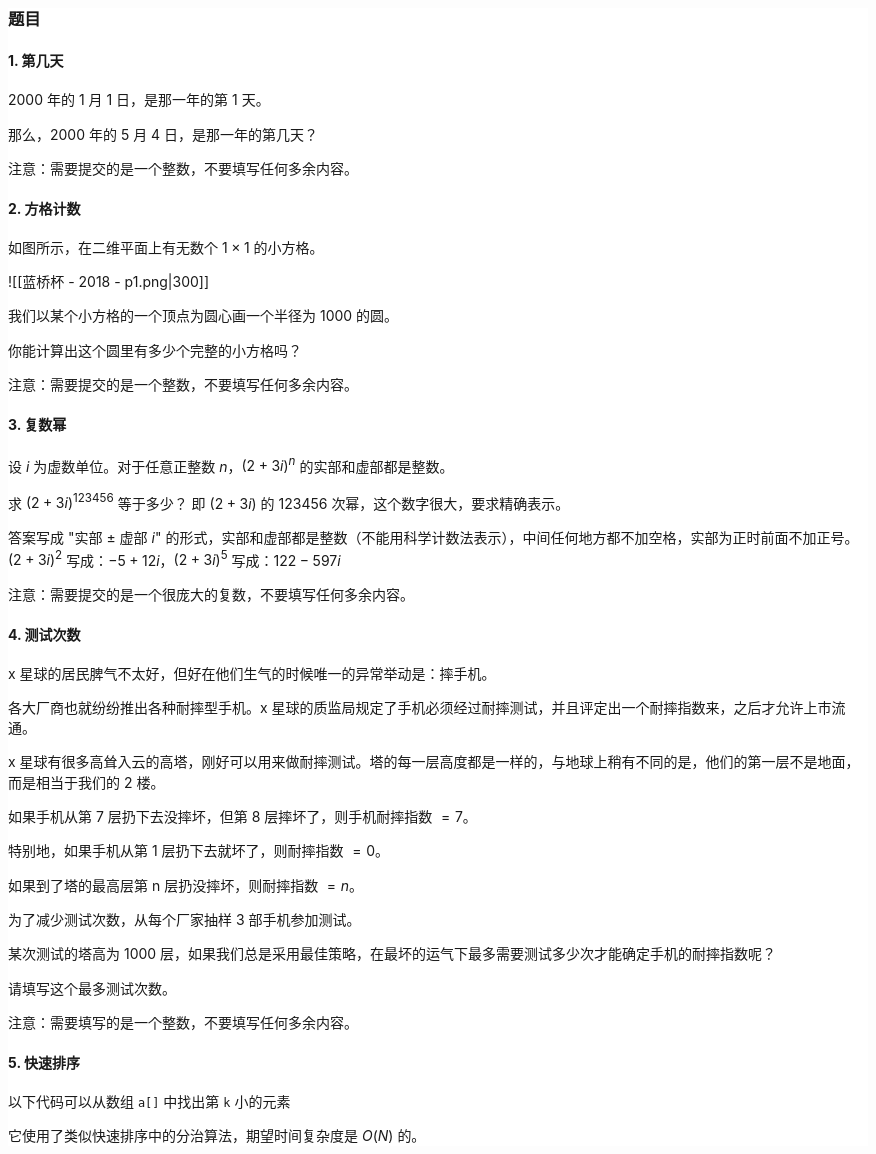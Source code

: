 ### 题目

#### 1. 第几天

2000 年的 1 月 1 日，是那一年的第 1 天。

那么，2000 年的 5 月 4 日，是那一年的第几天？

注意：需要提交的是一个整数，不要填写任何多余内容。

#### 2. 方格计数

如图所示，在二维平面上有无数个 $1 \times 1$ 的小方格。

![[蓝桥杯 - 2018 - p1.png|300]]

我们以某个小方格的一个顶点为圆心画一个半径为 $1000$ 的圆。

你能计算出这个圆里有多少个完整的小方格吗？ 

注意：需要提交的是一个整数，不要填写任何多余内容。

#### 3. 复数幂

设 $i$ 为虚数单位。对于任意正整数 $n$，$(2 + 3 i)^n$ 的实部和虚部都是整数。

求 $(2 + 3 i)^{123456}$ 等于多少？ 即 $(2 + 3 i)$ 的 $123456$ 次幂，这个数字很大，要求精确表示。

答案写成 "实部 $\pm$ 虚部 $i$" 的形式，实部和虚部都是整数（不能用科学计数法表示），中间任何地方都不加空格，实部为正时前面不加正号。$(2 + 3 i)^2$ 写成：$- 5 + 12 i$，$(2 + 3 i)^5$ 写成：$122 - 597 i$

注意：需要提交的是一个很庞大的复数，不要填写任何多余内容。

#### 4. 测试次数

x 星球的居民脾气不太好，但好在他们生气的时候唯一的异常举动是：摔手机。

各大厂商也就纷纷推出各种耐摔型手机。x 星球的质监局规定了手机必须经过耐摔测试，并且评定出一个耐摔指数来，之后才允许上市流通。

x 星球有很多高耸入云的高塔，刚好可以用来做耐摔测试。塔的每一层高度都是一样的，与地球上稍有不同的是，他们的第一层不是地面，而是相当于我们的 2 楼。

如果手机从第 7 层扔下去没摔坏，但第 8 层摔坏了，则手机耐摔指数 $= 7$。

特别地，如果手机从第 1 层扔下去就坏了，则耐摔指数 $= 0$。

如果到了塔的最高层第 n 层扔没摔坏，则耐摔指数 $= n$。

为了减少测试次数，从每个厂家抽样 3 部手机参加测试。

某次测试的塔高为 1000 层，如果我们总是采用最佳策略，在最坏的运气下最多需要测试多少次才能确定手机的耐摔指数呢？

请填写这个最多测试次数。

注意：需要填写的是一个整数，不要填写任何多余内容。

#### 5. 快速排序

以下代码可以从数组 `a[]` 中找出第 `k` 小的元素 

它使用了类似快速排序中的分治算法，期望时间复杂度是 $O(N)$ 的。
